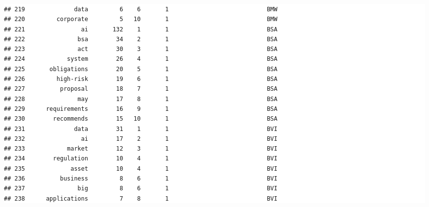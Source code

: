     ## 219              data         6    6       1                            BMW
    ## 220         corporate         5   10       1                            BMW
    ## 221                ai       132    1       1                            BSA
    ## 222               bsa        34    2       1                            BSA
    ## 223               act        30    3       1                            BSA
    ## 224            system        26    4       1                            BSA
    ## 225       obligations        20    5       1                            BSA
    ## 226         high-risk        19    6       1                            BSA
    ## 227          proposal        18    7       1                            BSA
    ## 228               may        17    8       1                            BSA
    ## 229      requirements        16    9       1                            BSA
    ## 230        recommends        15   10       1                            BSA
    ## 231              data        31    1       1                            BVI
    ## 232                ai        17    2       1                            BVI
    ## 233            market        12    3       1                            BVI
    ## 234        regulation        10    4       1                            BVI
    ## 235             asset        10    4       1                            BVI
    ## 236          business         8    6       1                            BVI
    ## 237               big         8    6       1                            BVI
    ## 238      applications         7    8       1                            BVI